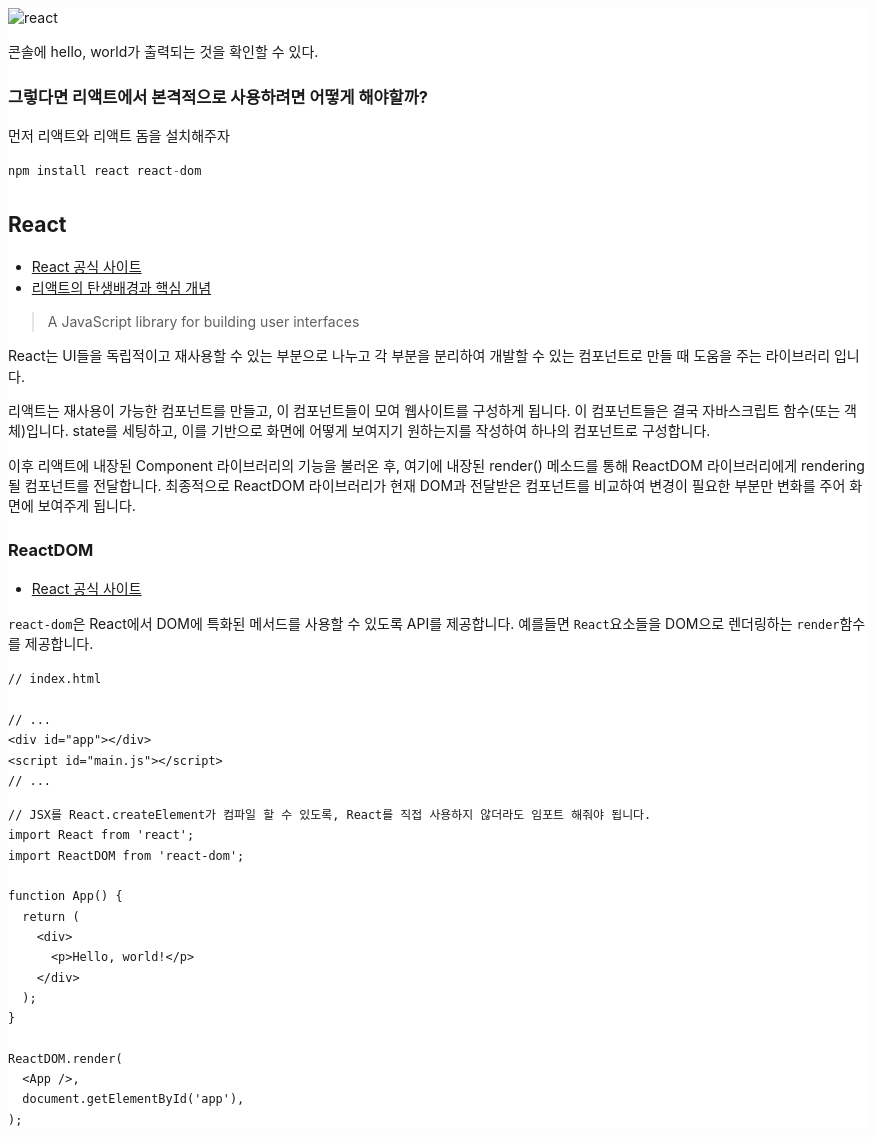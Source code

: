 ![react](/img/react%20%EC%98%A4%ED%9B%84%209.49.18.png)

콘솔에 hello, world가 출력되는 것을 확인할 수 있다.

### 그렇다면 리액트에서 본격적으로 사용하려면 어떻게 해야할까?

먼저 리액트와 리액트 돔을 설치해주자

```jsx
npm install react react-dom
```

## **React**

- [React 공식 사이트](https://reactjs.org/)
- [리액트의 탄생배경과 핵심 개념](https://soldonii.tistory.com/100)

> A JavaScript library for building user interfaces

React는 UI들을 독립적이고 재사용할 수 있는 부분으로 나누고 각 부분을 분리하여 개발할 수 있는 컴포넌트로 만들 때 도움을 주는 라이브러리 입니다.

리액트는 재사용이 가능한 컴포넌트를 만들고, 이 컴포넌트들이 모여 웹사이트를 구성하게 됩니다. 이 컴포넌트들은 결국 자바스크립트 함수(또는 객체)입니다. state를 세팅하고, 이를 기반으로 화면에 어떻게 보여지기 원하는지를 작성하여 하나의 컴포넌트로 구성합니다.

이후 리액트에 내장된 Component 라이브러리의 기능을 불러온 후, 여기에 내장된 render() 메소드를 통해 ReactDOM 라이브러리에게 rendering될 컴포넌트를 전달합니다. 최종적으로 ReactDOM 라이브러리가 현재 DOM과 전달받은 컴포넌트를 비교하여 변경이 필요한 부분만 변화를 주어 화면에 보여주게 됩니다.

### **ReactDOM**

- [React 공식 사이트](https://reactjs.org/docs/react-dom.html)

`react-dom`은 React에서 DOM에 특화된 메서드를 사용할 수 있도록 API를 제공합니다. 예를들면 `React`요소들을 DOM으로 렌더링하는 `render`함수를 제공합니다.

```
// index.html

// ...
<div id="app"></div>
<script id="main.js"></script>
// ...

```

```
// JSX를 React.createElement가 컴파일 할 수 있도록, React를 직접 사용하지 않더라도 임포트 해줘야 됩니다.
import React from 'react';
import ReactDOM from 'react-dom';

function App() {
  return (
    <div>
      <p>Hello, world!</p>
    </div>
  );
}

ReactDOM.render(
  <App />,
  document.getElementById('app'),
);

```
